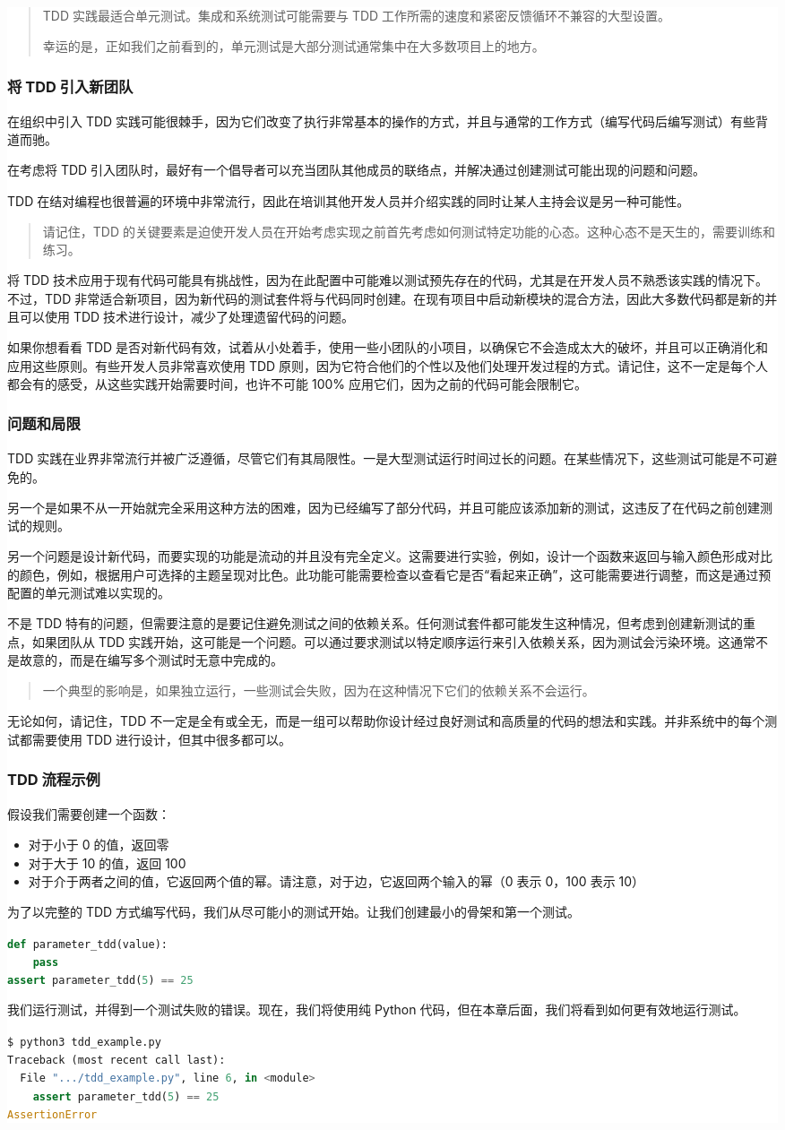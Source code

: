 > TDD 实践最适合单元测试。集成和系统测试可能需要与 TDD 工作所需的速度和紧密反馈循环不兼容的大型设置。
>
> 幸运的是，正如我们之前看到的，单元测试是大部分测试通常集中在大多数项目上的地方。

### 将 TDD 引入新团队

在组织中引入 TDD 实践可能很棘手，因为它们改变了执行非常基本的操作的方式，并且与通常的工作方式（编写代码后编写测试）有些背道而驰。

在考虑将 TDD 引入团队时，最好有一个倡导者可以充当团队其他成员的联络点，并解决通过创建测试可能出现的问题和问题。

TDD 在结对编程也很普遍的环境中非常流行，因此在培训其他开发人员并介绍实践的同时让某人主持会议是另一种可能性。

> 请记住，TDD 的关键要素是迫使开发人员在开始考虑实现之前首先考虑如何测试特定功能的心态。这种心态不是天生的，需要训练和练习。

将 TDD 技术应用于现有代码可能具有挑战性，因为在此配置中可能难以测试预先存在的代码，尤其是在开发人员不熟悉该实践的情况下。不过，TDD 非常适合新项目，因为新代码的测试套件将与代码同时创建。在现有项目中启动新模块的混合方法，因此大多数代码都是新的并且可以使用 TDD 技术进行设计，减少了处理遗留代码的问题。

如果你想看看 TDD 是否对新代码有效，试着从小处着手，使用一些小团队的小项目，以确保它不会造成太大的破坏，并且可以正确消化和应用这些原则。有些开发人员非常喜欢使用 TDD 原则，因为它符合他们的个性以及他们处理开发过程的方式。请记住，这不一定是每个人都会有的感受，从这些实践开始需要时间，也许不可能 100% 应用它们，因为之前的代码可能会限制它。

### 问题和局限

TDD 实践在业界非常流行并被广泛遵循，尽管它们有其局限性。一是大型测试运行时间过长的问题。在某些情况下，这些测试可能是不可避免的。

另一个是如果不从一开始就完全采用这种方法的困难，因为已经编写了部分代码，并且可能应该添加新的测试，这违反了在代码之前创建测试的规则。

另一个问题是设计新代码，而要实现的功能是流动的并且没有完全定义。这需要进行实验，例如，设计一个函数来返回与输入颜色形成对比的颜色，例如，根据用户可选择的主题呈现对比色。此功能可能需要检查以查看它是否“看起来正确”，这可能需要进行调整，而这是通过预配置的单元测试难以实现的。

不是 TDD 特有的问题，但需要注意的是要记住避免测试之间的依赖关系。任何测试套件都可能发生这种情况，但考虑到创建新测试的重点，如果团队从 TDD 实践开始，这可能是一个问题。可以通过要求测试以特定顺序运行来引入依赖关系，因为测试会污染环境。这通常不是故意的，而是在编写多个测试时无意中完成的。

> 一个典型的影响是，如果独立运行，一些测试会失败，因为在这种情况下它们的依赖关系不会运行。

无论如何，请记住，TDD 不一定是全有或全无，而是一组可以帮助你设计经过良好测试和高质量的代码的想法和实践。并非系统中的每个测试都需要使用 TDD 进行设计，但其中很多都可以。

### TDD 流程示例

假设我们需要创建一个函数：

- 对于小于 0 的值，返回零
- 对于大于 10 的值，返回 100
- 对于介于两者之间的值，它返回两个值的幂。请注意，对于边，它返回两个输入的幂（0 表示 0，100 表示 10）

为了以完整的 TDD 方式编写代码，我们从尽可能小的测试开始。让我们创建最小的骨架和第一个测试。

```python
def parameter_tdd(value):
    pass
assert parameter_tdd(5) == 25
```

我们运行测试，并得到一个测试失败的错误。现在，我们将使用纯 Python 代码，但在本章后面，我们将看到如何更有效地运行测试。

```python
$ python3 tdd_example.py
Traceback (most recent call last):
  File ".../tdd_example.py", line 6, in <module>
    assert parameter_tdd(5) == 25
AssertionError
```
